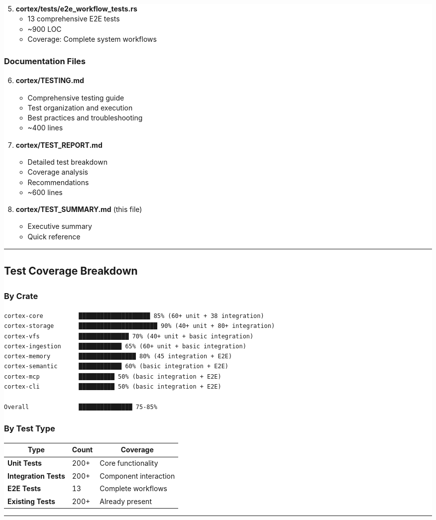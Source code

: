 5. **cortex/tests/e2e_workflow_tests.rs**
   - 13 comprehensive E2E tests
   - ~900 LOC
   - Coverage: Complete system workflows

### Documentation Files

6. **cortex/TESTING.md**
   - Comprehensive testing guide
   - Test organization and execution
   - Best practices and troubleshooting
   - ~400 lines

7. **cortex/TEST_REPORT.md**
   - Detailed test breakdown
   - Coverage analysis
   - Recommendations
   - ~600 lines

8. **cortex/TEST_SUMMARY.md** (this file)
   - Executive summary
   - Quick reference

---

## Test Coverage Breakdown

### By Crate

```
cortex-core          ████████████████████ 85% (60+ unit + 38 integration)
cortex-storage       ██████████████████████ 90% (40+ unit + 80+ integration)
cortex-vfs           ██████████████ 70% (40+ unit + basic integration)
cortex-ingestion     ████████████ 65% (60+ unit + basic integration)
cortex-memory        ████████████████ 80% (45 integration + E2E)
cortex-semantic      ████████████ 60% (basic integration + E2E)
cortex-mcp           ██████████ 50% (basic integration + E2E)
cortex-cli           ██████████ 50% (basic integration + E2E)

Overall              ███████████████ 75-85%
```

### By Test Type

| Type | Count | Coverage |
|------|-------|----------|
| **Unit Tests** | 200+ | Core functionality |
| **Integration Tests** | 200+ | Component interaction |
| **E2E Tests** | 13 | Complete workflows |
| **Existing Tests** | 200+ | Already present |

---